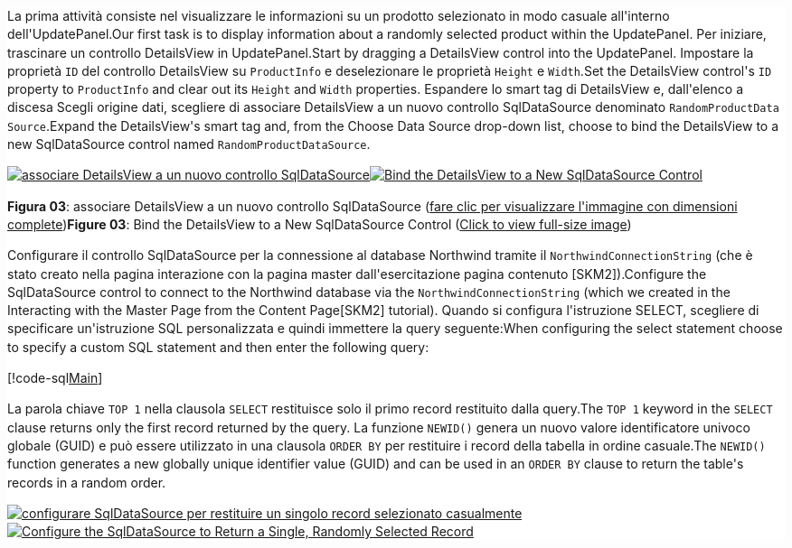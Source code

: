 <span data-ttu-id="6b3d9-183">La prima attività consiste nel visualizzare le informazioni su un prodotto selezionato in modo casuale all'interno dell'UpdatePanel.</span><span class="sxs-lookup"><span data-stu-id="6b3d9-183">Our first task is to display information about a randomly selected product within the UpdatePanel.</span></span> <span data-ttu-id="6b3d9-184">Per iniziare, trascinare un controllo DetailsView in UpdatePanel.</span><span class="sxs-lookup"><span data-stu-id="6b3d9-184">Start by dragging a DetailsView control into the UpdatePanel.</span></span> <span data-ttu-id="6b3d9-185">Impostare la proprietà `ID` del controllo DetailsView su `ProductInfo` e deselezionare le proprietà `Height` e `Width`.</span><span class="sxs-lookup"><span data-stu-id="6b3d9-185">Set the DetailsView control's `ID` property to `ProductInfo` and clear out its `Height` and `Width` properties.</span></span> <span data-ttu-id="6b3d9-186">Espandere lo smart tag di DetailsView e, dall'elenco a discesa Scegli origine dati, scegliere di associare DetailsView a un nuovo controllo SqlDataSource denominato `RandomProductDataSource`.</span><span class="sxs-lookup"><span data-stu-id="6b3d9-186">Expand the DetailsView's smart tag and, from the Choose Data Source drop-down list, choose to bind the DetailsView to a new SqlDataSource control named `RandomProductDataSource`.</span></span>

<span data-ttu-id="6b3d9-187">[![associare DetailsView a un nuovo controllo SqlDataSource](master-pages-and-asp-net-ajax-vb/_static/image8.png)](master-pages-and-asp-net-ajax-vb/_static/image7.png)</span><span class="sxs-lookup"><span data-stu-id="6b3d9-187">[![Bind the DetailsView to a New SqlDataSource Control](master-pages-and-asp-net-ajax-vb/_static/image8.png)](master-pages-and-asp-net-ajax-vb/_static/image7.png)</span></span>

<span data-ttu-id="6b3d9-188">**Figura 03**: associare DetailsView a un nuovo controllo SqlDataSource ([fare clic per visualizzare l'immagine con dimensioni complete](master-pages-and-asp-net-ajax-vb/_static/image9.png))</span><span class="sxs-lookup"><span data-stu-id="6b3d9-188">**Figure 03**: Bind the DetailsView to a New SqlDataSource Control  ([Click to view full-size image](master-pages-and-asp-net-ajax-vb/_static/image9.png))</span></span>

<span data-ttu-id="6b3d9-189">Configurare il controllo SqlDataSource per la connessione al database Northwind tramite il `NorthwindConnectionString` (che è stato creato nella pagina interazione con la pagina master dall'esercitazione pagina contenuto [SKM2]).</span><span class="sxs-lookup"><span data-stu-id="6b3d9-189">Configure the SqlDataSource control to connect to the Northwind database via the `NorthwindConnectionString` (which we created in the Interacting with the Master Page from the Content Page[SKM2] tutorial).</span></span> <span data-ttu-id="6b3d9-190">Quando si configura l'istruzione SELECT, scegliere di specificare un'istruzione SQL personalizzata e quindi immettere la query seguente:</span><span class="sxs-lookup"><span data-stu-id="6b3d9-190">When configuring the select statement choose to specify a custom SQL statement and then enter the following query:</span></span>

[!code-sql[Main](master-pages-and-asp-net-ajax-vb/samples/sample3.sql)]

<span data-ttu-id="6b3d9-191">La parola chiave `TOP 1` nella clausola `SELECT` restituisce solo il primo record restituito dalla query.</span><span class="sxs-lookup"><span data-stu-id="6b3d9-191">The `TOP 1` keyword in the `SELECT` clause returns only the first record returned by the query.</span></span> <span data-ttu-id="6b3d9-192">La funzione `NEWID()` genera un nuovo valore identificatore univoco globale (GUID) e può essere utilizzato in una clausola `ORDER BY` per restituire i record della tabella in ordine casuale.</span><span class="sxs-lookup"><span data-stu-id="6b3d9-192">The `NEWID()` function generates a new globally unique identifier value (GUID) and can be used in an `ORDER BY` clause to return the table's records in a random order.</span></span>

<span data-ttu-id="6b3d9-193">[![configurare SqlDataSource per restituire un singolo record selezionato casualmente](master-pages-and-asp-net-ajax-vb/_static/image11.png)](master-pages-and-asp-net-ajax-vb/_static/image10.png)</span><span class="sxs-lookup"><span data-stu-id="6b3d9-193">[![Configure the SqlDataSource to Return a Single, Randomly Selected Record](master-pages-and-asp-net-ajax-vb/_static/image11.png)](master-pages-and-asp-net-ajax-vb/_static/image10.png)</span></span>
